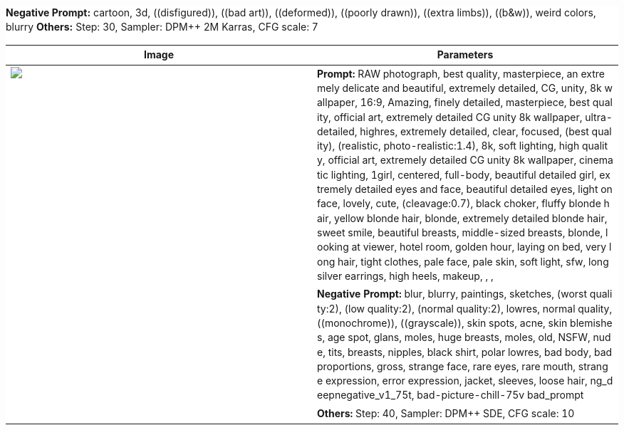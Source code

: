 </tr>
<tr>
<td style="word-break: break-all;" align="left"><b>Negative Prompt:</b> cartoon, 3d, ((disfigured)), ((bad art)), ((deformed)), ((poorly drawn)), ((extra limbs)), ((b&w)), weird colors, blurry </td>
</tr>
<tr>
<td style="word-break: break-all;" align="left"><b>Others:</b> Step: 30, Sampler: DPM++ 2M Karras, CFG scale: 7 </td>
</tr>
</tbody>
</table>





<table style="width:100%">
<thead>
<tr>
<th style="width:50%" align="center" >Image</th>
<th style="width:50%" align="center">Parameters</th>
</tr>
</thead>
<tbody>
<tr>
<td style="word-break: break-all;" align="left" rowspan="3"><img src="https://image.civitai.com/xG1nkqKTMzGDvpLrqFT7WA/43e9d92f-fa08-47a2-830c-e7907c0c8500/width=512/43e9d92f-fa08-47a2-830c-e7907c0c8500.jpeg"></td>
<td style="word-break: break-all;" align="left" colspan="1"><b>Prompt:</b> RAW photograph, best quality, masterpiece, an extremely delicate and beautiful, extremely detailed, CG, unity, 8k wallpaper, 16:9, Amazing, finely detailed, masterpiece, best quality, official art, extremely detailed CG unity 8k wallpaper, ultra-detailed, highres, extremely detailed, clear, focused, (best quality), (realistic, photo-realistic:1.4), 8k, soft lighting, high quality, official art, extremely detailed CG unity 8k wallpaper, cinematic lighting, 1girl, centered,  full-body,  beautiful detailed girl, extremely detailed eyes and face, beautiful detailed eyes, light on face, lovely, cute, (cleavage:0.7), black choker, fluffy blonde hair, yellow blonde hair, blonde, extremely detailed blonde hair, sweet smile, beautiful breasts, middle-sized breasts, blonde, looking at viewer, hotel room, golden hour, laying on bed, very long hair, tight clothes, pale face, pale skin, soft light, sfw, long silver earrings, high heels, makeup, <lora:koreandolllikenessV20_v20:0.4>, <hypernet:koreanBe_v10:0.3>, <lora:SexySecretaryUniform_v01:0.6> </td>
</tr>
<tr>
<td style="word-break: break-all;" align="left"><b>Negative Prompt:</b> blur, blurry, paintings, sketches, (worst quality:2), (low quality:2), (normal quality:2), lowres, normal quality, ((monochrome)), ((grayscale)), skin spots, acne, skin blemishes, age spot, glans, moles, huge breasts, moles, old, NSFW, nude, tits, breasts, nipples, black shirt, polar lowres, bad body, bad proportions, gross, strange face, rare eyes, rare mouth, strange expression, error expression, jacket, sleeves, loose hair, ng_deepnegative_v1_75t, bad-picture-chill-75v bad_prompt </td>
</tr>
<tr>
<td style="word-break: break-all;" align="left"><b>Others:</b> Step: 40, Sampler: DPM++ SDE, CFG scale: 10 </td>
</tr>
</tbody>
</table>
